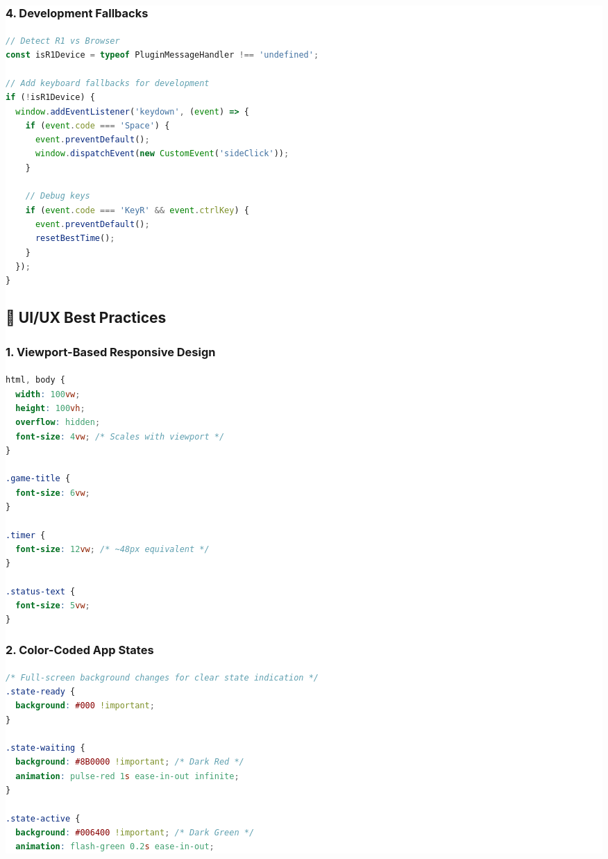 ### **4. Development Fallbacks**

```javascript
// Detect R1 vs Browser
const isR1Device = typeof PluginMessageHandler !== 'undefined';

// Add keyboard fallbacks for development
if (!isR1Device) {
  window.addEventListener('keydown', (event) => {
    if (event.code === 'Space') {
      event.preventDefault();
      window.dispatchEvent(new CustomEvent('sideClick'));
    }
    
    // Debug keys
    if (event.code === 'KeyR' && event.ctrlKey) {
      event.preventDefault();
      resetBestTime();
    }
  });
}
```

## 🎨 UI/UX Best Practices

### **1. Viewport-Based Responsive Design**

```css
html, body {
  width: 100vw;
  height: 100vh;
  overflow: hidden;
  font-size: 4vw; /* Scales with viewport */
}

.game-title {
  font-size: 6vw;
}

.timer {
  font-size: 12vw; /* ~48px equivalent */
}

.status-text {
  font-size: 5vw;
}
```

### **2. Color-Coded App States**

```css
/* Full-screen background changes for clear state indication */
.state-ready {
  background: #000 !important;
}

.state-waiting {
  background: #8B0000 !important; /* Dark Red */
  animation: pulse-red 1s ease-in-out infinite;
}

.state-active {
  background: #006400 !important; /* Dark Green */
  animation: flash-green 0.2s ease-in-out;
```